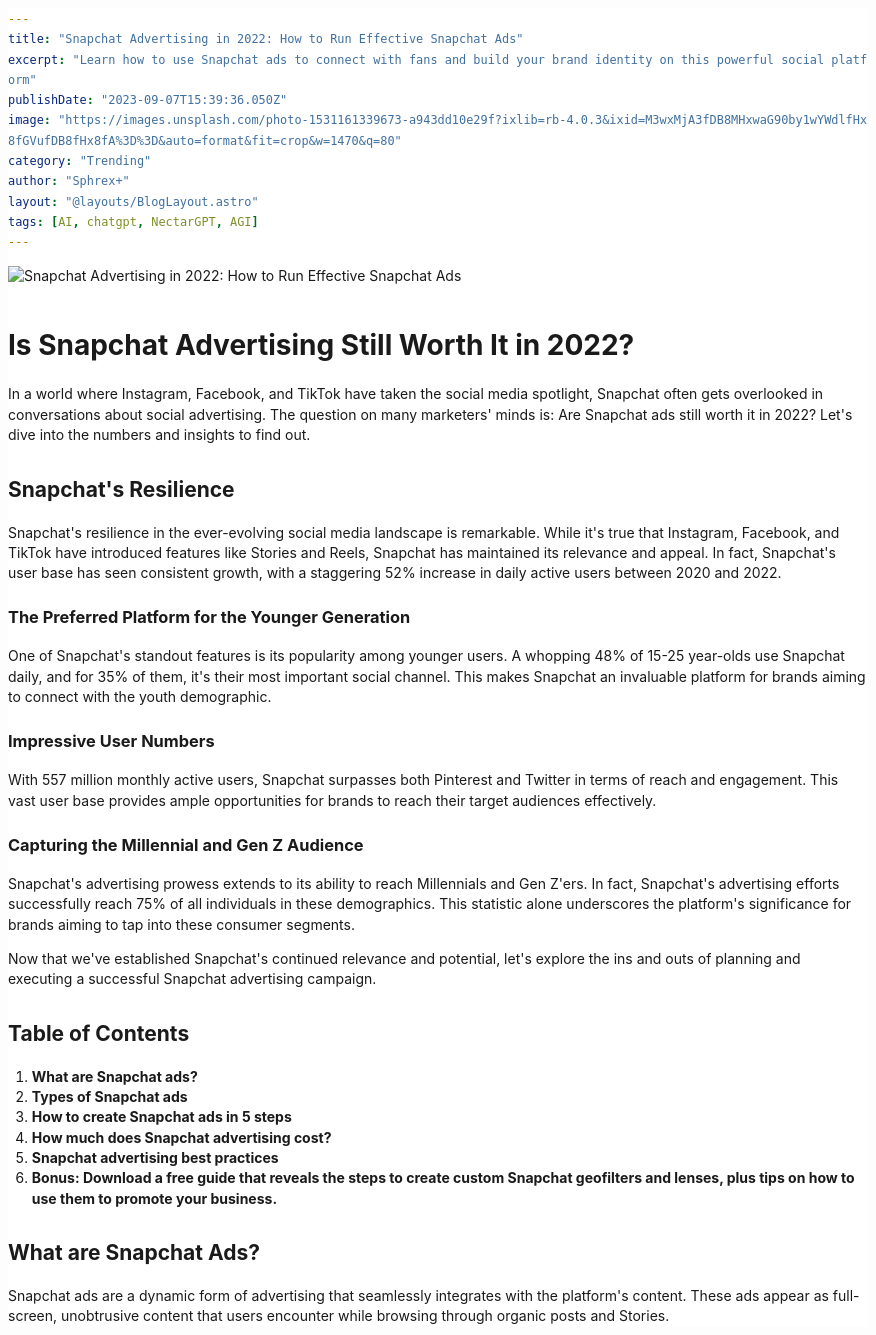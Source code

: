 ```yaml
---
title: "Snapchat Advertising in 2022: How to Run Effective Snapchat Ads"
excerpt: "Learn how to use Snapchat ads to connect with fans and build your brand identity on this powerful social platform"
publishDate: "2023-09-07T15:39:36.050Z"
image: "https://images.unsplash.com/photo-1531161339673-a943dd10e29f?ixlib=rb-4.0.3&ixid=M3wxMjA3fDB8MHxwaG90by1wYWdlfHx8fGVufDB8fHx8fA%3D%3D&auto=format&fit=crop&w=1470&q=80"
category: "Trending"
author: "Sphrex+"
layout: "@layouts/BlogLayout.astro"
tags: [AI, chatgpt, NectarGPT, AGI]
---
```


<img src="https://images.unsplash.com/photo-1531161339673-a943dd10e29f?ixlib=rb-4.0.3&ixid=M3wxMjA3fDB8MHxwaG90by1wYWdlfHx8fGVufDB8fHx8fA%3D%3D&auto=format&fit=crop&w=1470&q=80" alt="Snapchat Advertising in 2022: How to Run Effective Snapchat Ads" />

<h1 id="is-snapchat-advertising-still-worth-it-in-2022-">Is Snapchat Advertising Still Worth It in 2022?</h1>
<p>In a world where Instagram, Facebook, and TikTok have taken the social media spotlight, Snapchat often gets overlooked in conversations about social advertising. The question on many marketers&#39; minds is: Are Snapchat ads still worth it in 2022? Let&#39;s dive into the numbers and insights to find out.</p>
<h2 id="snapchat-s-resilience">Snapchat&#39;s Resilience</h2>
<p>Snapchat&#39;s resilience in the ever-evolving social media landscape is remarkable. While it&#39;s true that Instagram, Facebook, and TikTok have introduced features like Stories and Reels, Snapchat has maintained its relevance and appeal. In fact, Snapchat&#39;s user base has seen consistent growth, with a staggering 52% increase in daily active users between 2020 and 2022.</p>
<h3 id="the-preferred-platform-for-the-younger-generation">The Preferred Platform for the Younger Generation</h3>
<p>One of Snapchat&#39;s standout features is its popularity among younger users. A whopping 48% of 15-25 year-olds use Snapchat daily, and for 35% of them, it&#39;s their most important social channel. This makes Snapchat an invaluable platform for brands aiming to connect with the youth demographic.</p>
<h3 id="impressive-user-numbers">Impressive User Numbers</h3>
<p>With 557 million monthly active users, Snapchat surpasses both Pinterest and Twitter in terms of reach and engagement. This vast user base provides ample opportunities for brands to reach their target audiences effectively.</p>
<h3 id="capturing-the-millennial-and-gen-z-audience">Capturing the Millennial and Gen Z Audience</h3>
<p>Snapchat&#39;s advertising prowess extends to its ability to reach Millennials and Gen Z&#39;ers. In fact, Snapchat&#39;s advertising efforts successfully reach 75% of all individuals in these demographics. This statistic alone underscores the platform&#39;s significance for brands aiming to tap into these consumer segments.</p>
<p>Now that we&#39;ve established Snapchat&#39;s continued relevance and potential, let&#39;s explore the ins and outs of planning and executing a successful Snapchat advertising campaign.</p>
<h2 id="table-of-contents">Table of Contents</h2>
<ol>
<li><strong>What are Snapchat ads?</strong></li>
<li><strong>Types of Snapchat ads</strong></li>
<li><strong>How to create Snapchat ads in 5 steps</strong></li>
<li><strong>How much does Snapchat advertising cost?</strong></li>
<li><strong>Snapchat advertising best practices</strong></li>
<li><strong>Bonus: Download a free guide that reveals the steps to create custom Snapchat geofilters and lenses, plus tips on how to use them to promote your business.</strong></li>
</ol>
<h2 id="what-are-snapchat-ads-">What are Snapchat Ads?</h2>
<p>Snapchat ads are a dynamic form of advertising that seamlessly integrates with the platform&#39;s content. These ads appear as full-screen, unobtrusive content that users encounter while browsing through organic posts and Stories.</p>